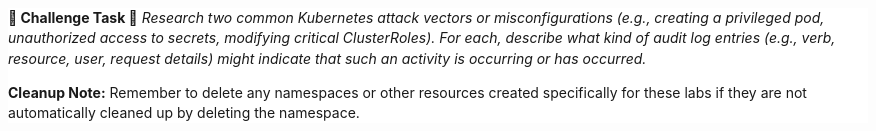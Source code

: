 **🚀 Challenge Task 🚀**
*Research two common Kubernetes attack vectors or misconfigurations (e.g., creating a privileged pod, unauthorized access to secrets, modifying critical ClusterRoles). For each, describe what kind of audit log entries (e.g., verb, resource, user, request details) might indicate that such an activity is occurring or has occurred.*

**Cleanup Note:** Remember to delete any namespaces or other resources created specifically for these labs if they are not automatically cleaned up by deleting the namespace.

